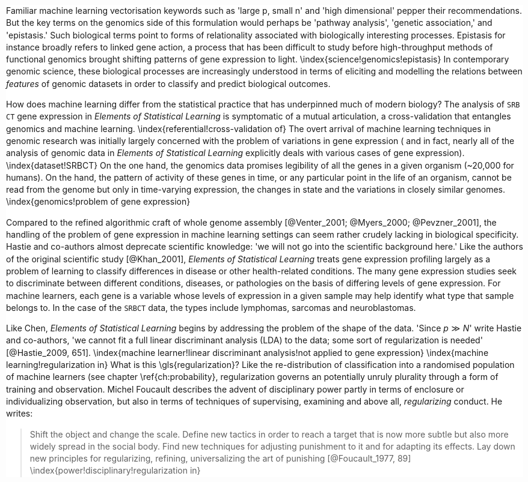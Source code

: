 Familiar machine learning vectorisation keywords such as  'large p, small n' and 'high dimensional' pepper their recommendations. But the key terms on the genomics side of this formulation would perhaps be 'pathway analysis', 'genetic association,' and 'epistasis.' Such biological terms point to forms of  relationality  associated with biologically interesting processes. Epistasis for instance broadly refers to linked gene action, a process that has been difficult to study before high-throughput methods of functional genomics brought shifting patterns of gene expression to light. \index{science!genomics!epistasis} In contemporary genomic science, these biological processes are increasingly understood in terms of eliciting and modelling the relations between *features* of genomic datasets in order to classify and predict biological outcomes.

How does machine learning differ from the statistical practice that has underpinned much of modern biology? The analysis of `SRBCT` gene expression in _Elements of Statistical Learning_  is symptomatic of a mutual articulation, a cross-validation that entangles genomics and machine learning. \index{referential!cross-validation of}  The overt arrival of machine learning techniques in genomic research was initially largely concerned with the problem of variations in gene expression ( and in fact, nearly all of the analysis of genomic data in _Elements of Statistical Learning_ explicitly deals with various cases of gene expression). \index{dataset!SRBCT} On the one hand, the genomics data promises legibility of all the genes in a given organism (~20,000 for humans). On the hand, the pattern of activity of these genes in time, or any particular point in the life of an organism, cannot be read from the genome but only in time-varying expression, the changes in state and the variations in closely similar genomes. \index{genomics!problem of gene expression}

Compared to the refined algorithmic craft of whole genome assembly [@Venter_2001; @Myers_2000; @Pevzner_2001], the handling of the problem of gene expression in machine learning settings can seem rather crudely lacking in biological specificity. Hastie and co-authors almost deprecate scientific knowledge: 'we will not go into the scientific background here.' Like the authors of the original scientific study [@Khan_2001], _Elements of Statistical Learning_  treats gene expression profiling largely as a problem of learning to classify differences in disease  or other health-related conditions.  The many gene expression studies seek to discriminate between different conditions, diseases, or pathologies on the basis of differing levels of gene expression. For machine learners, each gene is a variable whose levels of expression in a given sample may help identify what type that sample belongs to. In the case of the `SRBCT` data, the types include lymphomas, sarcomas and neuroblastomas. 

Like Chen, _Elements of Statistical Learning_ begins by addressing the problem of  the shape of the data. 'Since $p\gg N$' write Hastie and co-authors, 'we cannot fit a full linear discriminant analysis (LDA) to the data; some sort of regularization is needed' [@Hastie_2009, 651]. \index{machine learner!linear discriminant analysis!not applied to gene expression} \index{machine learning!regularization in} What is this \gls{regularization}? Like the re-distribution of classification into a randomised population of machine learners (see chapter \ref{ch:probability}, regularization governs an potentially unruly plurality through a form of training and observation.   Michel Foucault describes the advent of disciplinary power partly in terms of enclosure or individualizing observation, but also in terms of techniques of supervising, examining and above all, _regularizing_ conduct. He writes:  

>Shift the object and change the scale. Define new tactics in order to reach a target that is now more subtle but also more widely spread in the social body. Find new techniques for adjusting punishment to it and for adapting its effects. Lay down new principles for regularizing, refining, universalizing the art of punishing [@Foucault_1977, 89]  \index{power!disciplinary!regularization in}


[^6.70]: Importantly, as discussed in Chapter \ref{ch:diagram} (in terms of the diagonalization running between different elements of code, data, mathematical functions and indexical signs) and in Chapter \ref{ch:vector} (in terms of the auratic power of datasets), the fact that these datasets can be so readily loaded and accessed via bioinformatic infrastructures using code written in `R` or `Python` is also a notable feature of their advent in the machine learning literature.  Even a social science researcher can quickly write programs to retrieve this data. It attests to  several decades, if not longer, work on databases, web and network infrastructures, and analytical software, all, almost without exception, driven by the desire for aggregation, integration, archiving and annotation of sequence data that first became highly visible in the Human Genome Project of the 1990s.  The brevity of these lines of code that retrieve and load datasets -- half a dozen statements in `R`, no more -- suggests we are dealing with a high-sedimented set of practices, not something that has to be laboriously articulated, configured or artificed. Code brevity almost always signposts  highly-trafficked routes in contemporary network cultures. \index{code!brevity of}  Without describing in any great detail the topography of databases, protocols and standards woven by and weaving through bioinformatics, the ready invocation of genomic datasets suggests that the mixed, dirty, wide datasets fed to algorithms such as `RF-ACE` or analysed in [@Hastie_2009] derives from the layered couplings and interweaving of scientific publications and scientific databases developed by biological science over the last three decades. As the code shows, sequence and other genomic data   are available to scientists not only as users searching for something in particular and  retrieving specific data, but to scientists as programmers developing  ways of connecting up, gathering and integrating many different data points into to produce the wide ( many-columned), mixed (different types of data), and dirty (missing data, data that is 'noisy') datasets, datasets whose heterogeneous and often awkward topography then elicits and invites algorithmic treatment.
[^6.22]: I have discussed the history of heatmaps and their place in contemporary science in other work [@Mackenzie_2013c].
[^6.21]: Signal processing is another such domain. Many of the techniques now prominent in machine learning developed in parallel in signal processing, where the encoding and decoding of signals has long been seen as a problem of pattern recognition amenable to statistical calculation. In some specific cases, such as Hidden Markov Models, the same techniques seem to appear almost simultaneously in very disparate domains. Hidden Markov Models appear in genomics (as part of the problem of sequence alignment) at the same time as the begin to appear in digital signal processing for wireless communication and video image compression [@Mackenzie_2010a] and above all, in speech recognition [@Rabiner_1989]. \index{signal processing!relation to machine learning} \index{machine learner!Hidden Markov Model}
[^6.0]: A second significant and equally prestigious example of this infrastructural re-scaling might be IBM Corporation's 'cognitive computing platform,'  Watson. Watson, a distributed computing platform centred on machine learning, is hard to delineate or easily describe since it exists in a seemingly highly variable form. Its uses in genomics, pharmaceutical discovery,  clinical trials and cooking are heavily promoted by IBM [@IBM_2014]. Another would be Amazon Web Services various cloud computing services, some of which have been heavily used by genomic scientists. 
[^6.9]: In their account of the surprisingly slow shift of microarrays towards clinical practice, Paul Keating and Alberto Cambrosio identify statistics as a kind of bottleneck:
[^6.1]: Khan and co-authors write: 
[^6.3]: A large and very diverse social science and humanities literature now exists around genomics. I draw on some of that literature as general background here, especially [@SunderRajan_2006; @Thacker_2005a; @Stevens_2011; @Leonelli_2014] and [@Haraway_1997], but largely do not address it directly.
[^6.12]: As data forms, genomes have a problematic mode of existence. They resemble cat images on the internet. As a data form, genomes are remarkably homogeneous. They are one-dimensional strings of letters corresponding to the well-known four nucleic acids (`g`, `a`, `t`, `c`). \index{data!form of!genomic} While many earlier tabulations of variation, difference, groups, types and relations are woven through the life sciences, genomes have for the last several decades mesmerised biological sciences as a way of analysing and re-distributing the confused multiplicities associated with living things. The raw data for genomes comes from the sequencing of DNA obtained from various organisms - viruses, bacteria, plants, fish, animals and humans. The sequencing of DNA, especially DNA that encodes the proteins that pervade biological processes, that structure tissues or assemble in complicated metabolic pathways, has been the concern first of molecular biology (mainly in the 1970s-1990s) and more recently  genomics (post-1990). In molecular biology, DNA sequences were carefully elicited (using the experimental techniques for instance of Sanger sequencing) and then compared with already known sequences of DNA to identify similarities that might have biology significance (for instance, evolution from a common ancestor). In genomics, DNA sequences generally originate from increasingly high-throughput sequencers that output massive datasets (see [@Stevens_2013; @Mackenzie_2015]. Given both the accumulated store of already sequenced DNA and the increasingly viable practices of sequencing all of the DNA in a given organism, genomics has  promised a much wider and more detailed understanding of biological complexity than any previous life science had been able to obtain. With genomes in hand, biologists for the first time would be in a position to build models of entire domains of biology, domains that previously could only be explored through painstaking experiments targeting specific cells, molecules, biochemical reactions and networks. The vast yet somewhat dispersed knowledges of the life sciences might be re-ordered and aligned on a new very extensive yet quite homogeneous  backbone of the genome read out as billions of DNA base pairs. 
[^6.5]: Whole genome assembly as reported for the initial draft of the human genome in 2001 [@Venter_2001;@Lander_2001] or for the model biological organism, _Drosophila_ [@Myers_2000] was not at the time understood as  a machine learning problem. The task of whole genome assembly from DNA fragments was seen as  probabilistic in the sense that the aim is to assemble the often millions of short sequence fragments in an order that is most likely to occur. Even prior to the first full human genome assembly, genomic science had made heavy use of probabilistic models in aligning DNA (and protein amino acid) sequences. Richard Durbin, Sean Eddy, Anders Krogh and Graeme Mitchison's highly cited _Biological Sequence Analysis: Probabilistic Models of Proteins and Nucleic Acids_ [@Durbin_1998] was based almost entirely on Hidden Markov Models, a way of modelling a sequence of states that _Elements of Statistical Learning_ treats at chapter length (see [@Hastie_2009, Chapter 17]). \index{machine learner!Hidden Markov Model!in genome assembly} While sequence alignment was regarded as a deeply algorithmic and statistical problem in the former volume, it is not at all formulated in the language of machine learning. There is little discussion of cost functions, vector spaces, optimisation, problems of generalization, supervised or unsupervised learning. On the other, David Haussler, a key bioinformatician in the first draft of the human genome in his work explicitly sought to bring  machine learning methods to bear on biology, and continues to do so. See [@Zerbino_2012] for a review of the relevance of machine learning to genomic science.  The practical problem here is that genomes contain swathes of duplicated regions that make assembling sequences in good  order a severe challenge. While sequence alignment algorithms have long used algorithmic approaches (known as dynamic programming) to score the similarity between two given DNA sequences, assembling the millions of DNA sequences produced by contemporary sequencers has necessitated entirely new techniques (shifting, for instance, from the overlap-layout-consensus model to the de Bruijn graph-based path models [@Pevzner_2001]. \index{machine learner!Hidden Markov Model} \index{Haussler, David} 
[^6.7]: The original publication of the lasso technique in a paper entitled 'Shrinkage and Selection via the Lasso' [@Tibshirani_1996] has been heavily cited in subsequent literature. [Google Scholar](http://scholar.google.co.uk/scholar?hl=en&q=tibshirani+1996+lasso) counts around 13,000 citations. For a paper published in the _Journal of the Royal Statistical Society_, this is surprisingly high, but attests, I would suggest, to the intense interest in renovating linear models for new problems such as image recognition or tumour classification. Somewhat surprisingly, given its heavy usage in other scientists, Andrew Ng's CS229 machine learning  course at Stanford University doesn't mention the lasso. 
[^6.401]: One important difficulty is the increasingly visible presence of variations in genomes. These variations first become visible after the assembly of whole genome sequences. Genomes of individuals of the same species vary in having slightly different versions of the genes (alleles), many of which differ only by single nucleotide base pairs. Whole genome sequencing made these differences, known as single nucleotide polymorphisms (SNPs), much more apparent. They occur in their tens of millions in the human genome (some 100 million are reported in the NCBI dbSNP database). In coding regions, SNPs may occasion changes in protein structure; in non-coding regions that can affect how gene expression occurs or is regulated. Like genes, SNPs can be detected using microarrays. SNP microarrays are commonly used in genome-wide association studies (GWAS) that explore complex genetic traits and conditions. SNP-based DNA microarrays measure the occurrence of millions of SNPs in a given biological sample. \index{genomes!single nucleotide polymorphism}
[^6.10]: Fix and Hodges frame their suggestion of the _k_ nearest neighbour model in this way:  'there seems to be a need for discriminative procedures whose validity does not require the amount of knowledge implied by by the normality assumption, the homoscedastic assumption, or any assumption of parametric form. The present paper is, as far as the authors are aware, the first one to attack subproblem (iii): can reasonable discrimination procedures be found which will work even if no parametric form can be assumed?' [@Fix_1951,7]. Subproblem (iii) in this quote refers to the challenge of deciding which of two populations an observed case belongs to if we know nothing about the parameters describing the two populations. \index{machine learner!\textit{k}-nearest neighbours!history}